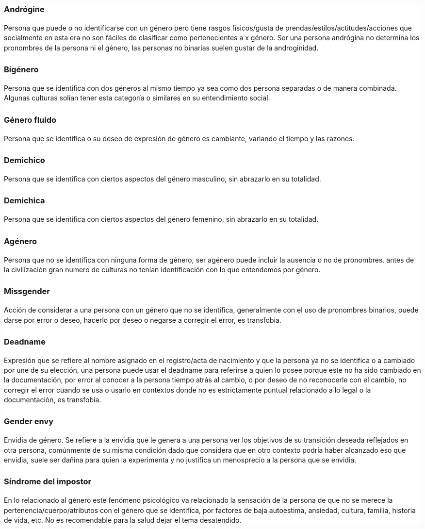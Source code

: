 ### Andrógine
Persona que puede o no identificarse con un género pero tiene rasgos físicos/gusta de prendas/estilos/actitudes/acciones que socialmente en esta era no son fáciles de clasificar como pertenecientes a x género. Ser una persona andrógina no determina los pronombres de la persona ni el género, las personas no binarias suelen gustar de la androginidad.

### Bigénero
Persona que se identifica con dos géneros al mismo tiempo ya sea como dos persona separadas o de manera combinada. Algunas culturas solían tener esta categoría o similares en su entendimiento social.

### Género fluido
Persona que se identifica o su deseo de expresión de género es cambiante, variando el tiempo y las razones.

### Demichico
Persona que se identifica con ciertos aspectos del género masculino, sin abrazarlo en su totalidad.

### Demichica
Persona que se identifica con ciertos aspectos del género femenino, sin abrazarlo en su totalidad.

### Agénero
Persona que no se identifica con ninguna forma de género, ser agénero puede incluir la ausencia o no de pronombres. antes de la civilización gran numero de culturas no tenían identificación con lo que entendemos por género.

### Missgender
Acción de considerar a una persona con un género que no se identifica, generalmente con el uso de pronombres binarios, puede darse por error o deseo, hacerlo por deseo o negarse a corregir el error, es transfobia.

### Deadname
Expresión que se refiere al nombre asignado en el registro/acta de nacimiento y que la persona ya no se identifica o a cambiado por une de su elección, una persona puede usar el deadname para referirse a quien lo posee porque este no ha sido cambiado en la documentación, por error al conocer a la persona tiempo atrás al cambio, o por deseo de no reconocerle con el cambio, no corregir el error cuando se usa o usarlo en contextos donde no es estrictamente puntual relacionado a lo legal o la documentación, es transfobia.

### Gender envy
Envidia de género. Se refiere a la envidia que le genera a una persona ver los objetivos de su transición deseada reflejados en otra persona, comúnmente de su misma condición dado que considera que en otro contexto podría haber alcanzado eso que envidia, suele ser dañina para quien la experimenta y no justifica un menosprecio a la persona que se envidia.

### Síndrome del impostor
En lo relacionado al género este fenómeno psicológico va relacionado la sensación de la persona de que no se merece la pertenencia/cuerpo/atributos con el género que se identifica, por factores de baja autoestima, ansiedad, cultura, familia, historia de vida, etc. No es recomendable para la salud dejar el tema desatendido.

